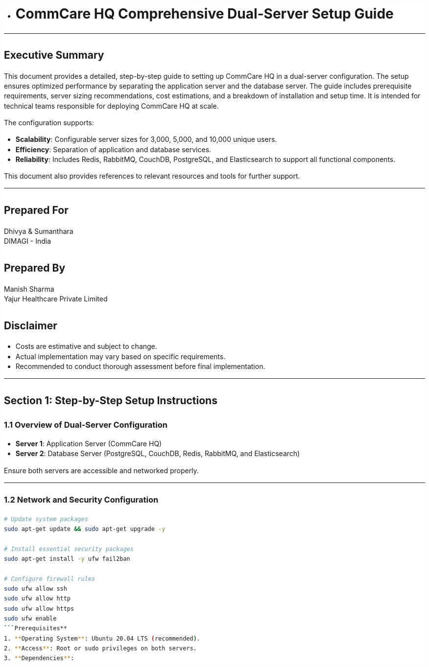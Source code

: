 - # CommCare HQ Comprehensive Dual-Server Setup Guide

---

## **Executive Summary**
This document provides a detailed, step-by-step guide to setting up CommCare HQ in a dual-server configuration. The setup ensures optimized performance by separating the application server and the database server. The guide includes prerequisite requirements, server sizing recommendations, cost estimations, and a breakdown of installation and setup time. It is intended for technical teams responsible for deploying CommCare HQ at scale.

The configuration supports:
- **Scalability**: Configurable server sizes for 3,000, 5,000, and 10,000 unique users.
- **Efficiency**: Separation of application and database services.
- **Reliability**: Includes Redis, RabbitMQ, CouchDB, PostgreSQL, and Elasticsearch to support all functional components.

This document also provides references to relevant resources and tools for further support.

---

## **Prepared For**
Dhivya & Sumanthara  
DIMAGI \- India

## **Prepared By**
Manish Sharma  
Yajur Healthcare Private Limited

## **Disclaimer**
* Costs are estimative and subject to change.  
* Actual implementation may vary based on specific requirements.  
* Recommended to conduct thorough assessment before final implementation.

---

## **Section 1: Step-by-Step Setup Instructions**

### 1.1 **Overview of Dual-Server Configuration**
- **Server 1**: Application Server (CommCare HQ)
- **Server 2**: Database Server (PostgreSQL, CouchDB, Redis, RabbitMQ, and Elasticsearch)

Ensure both servers are accessible and networked properly.

---

### 1.2 **Network and Security Configuration**
```bash
# Update system packages
sudo apt-get update && sudo apt-get upgrade -y

# Install essential security packages
sudo apt-get install -y ufw fail2ban

# Configure firewall rules
sudo ufw allow ssh
sudo ufw allow http
sudo ufw allow https
sudo ufw enable
```Prerequisites**
1. **Operating System**: Ubuntu 20.04 LTS (recommended).
2. **Access**: Root or sudo privileges on both servers.
3. **Dependencies**:
```